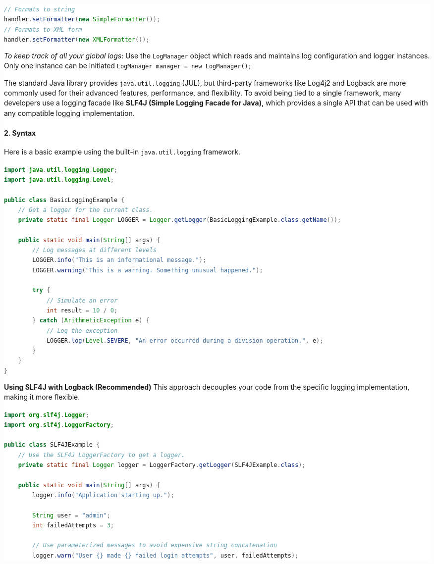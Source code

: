 ```java
// Formats to string
handler.setFormatter(new SimpleFormatter());
// Formats to XML form
handler.setFormatter(new XMLFormatter());
```

*To keep track of all your global logs*:
	Use the `LogManager` object which reads and maintains log configuration and logger instances. Only one instance can be initiated
	`LogManager manager = new LogManager();`




The standard Java library provides `java.util.logging` (JUL), but third-party frameworks like Log4j2 and Logback are more commonly used for their advanced features, performance, and flexibility. To avoid being tied to a single framework, many developers use a logging facade like **SLF4J (Simple Logging Facade for Java)**, which provides a single API that can be used with any compatible logging implementation.

#### 2\. Syntax

Here is a basic example using the built-in `java.util.logging` framework.

```java
import java.util.logging.Logger;
import java.util.logging.Level;

public class BasicLoggingExample {
    // Get a logger for the current class.
    private static final Logger LOGGER = Logger.getLogger(BasicLoggingExample.class.getName());

    public static void main(String[] args) {
        // Log messages at different levels
        LOGGER.info("This is an informational message.");
        LOGGER.warning("This is a warning. Something unusual happened.");
        
        try {
            // Simulate an error
            int result = 10 / 0;
        } catch (ArithmeticException e) {
            // Log the exception
            LOGGER.log(Level.SEVERE, "An error occurred during a division operation.", e);
        }
    }
}
```

**Using SLF4J with Logback (Recommended)**
This approach decouples your code from the specific logging implementation, making it more flexible.

```java
import org.slf4j.Logger;
import org.slf4j.LoggerFactory;

public class SLF4JExample {
    // Use the SLF4J LoggerFactory to get a logger.
    private static final Logger logger = LoggerFactory.getLogger(SLF4JExample.class);

    public static void main(String[] args) {
        logger.info("Application starting up.");
        
        String user = "admin";
        int failedAttempts = 3;

        // Use parameterized messages to avoid expensive string concatenation
        logger.warn("User {} made {} failed login attempts", user, failedAttempts);
```